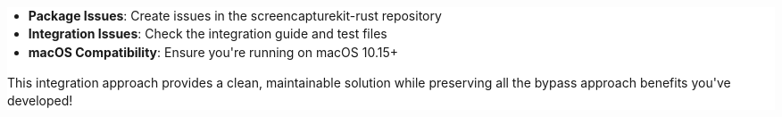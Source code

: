 - **Package Issues**: Create issues in the screencapturekit-rust repository
- **Integration Issues**: Check the integration guide and test files
- **macOS Compatibility**: Ensure you're running on macOS 10.15+

This integration approach provides a clean, maintainable solution while preserving all the bypass approach benefits you've developed! 